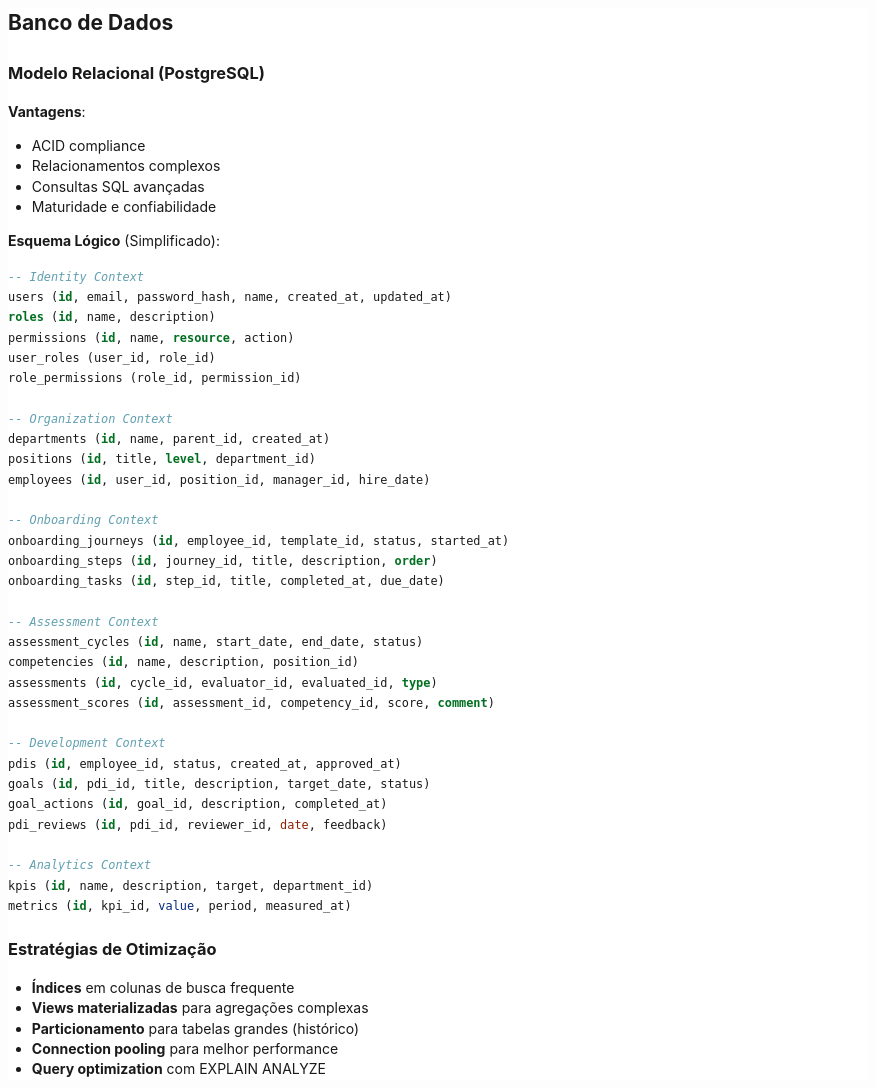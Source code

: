 ## Banco de Dados

### Modelo Relacional (PostgreSQL)

**Vantagens**:

- ACID compliance
- Relacionamentos complexos
- Consultas SQL avançadas
- Maturidade e confiabilidade

**Esquema Lógico** (Simplificado):

```sql
-- Identity Context
users (id, email, password_hash, name, created_at, updated_at)
roles (id, name, description)
permissions (id, name, resource, action)
user_roles (user_id, role_id)
role_permissions (role_id, permission_id)

-- Organization Context
departments (id, name, parent_id, created_at)
positions (id, title, level, department_id)
employees (id, user_id, position_id, manager_id, hire_date)

-- Onboarding Context
onboarding_journeys (id, employee_id, template_id, status, started_at)
onboarding_steps (id, journey_id, title, description, order)
onboarding_tasks (id, step_id, title, completed_at, due_date)

-- Assessment Context
assessment_cycles (id, name, start_date, end_date, status)
competencies (id, name, description, position_id)
assessments (id, cycle_id, evaluator_id, evaluated_id, type)
assessment_scores (id, assessment_id, competency_id, score, comment)

-- Development Context
pdis (id, employee_id, status, created_at, approved_at)
goals (id, pdi_id, title, description, target_date, status)
goal_actions (id, goal_id, description, completed_at)
pdi_reviews (id, pdi_id, reviewer_id, date, feedback)

-- Analytics Context
kpis (id, name, description, target, department_id)
metrics (id, kpi_id, value, period, measured_at)
```

### Estratégias de Otimização

- **Índices** em colunas de busca frequente
- **Views materializadas** para agregações complexas
- **Particionamento** para tabelas grandes (histórico)
- **Connection pooling** para melhor performance
- **Query optimization** com EXPLAIN ANALYZE
